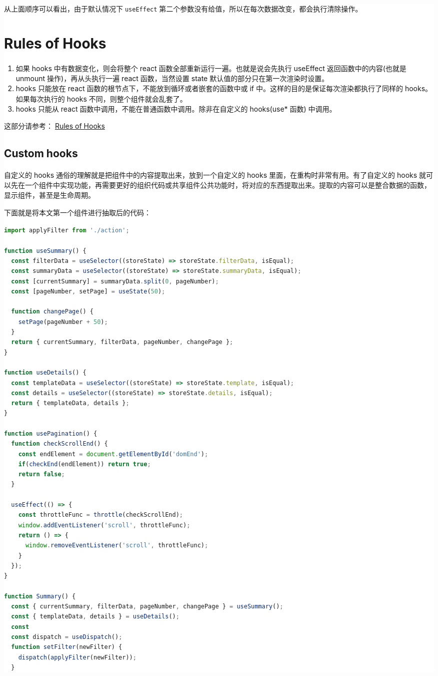 从上面顺序可以看出，由于默认情况下 `useEffect` 第二个参数没有给值，所以在每次数据改变，都会执行清除操作。

# Rules of Hooks

1. 如果 hooks 中有数据变化，则会将整个 react 函数全部重新运行一遍。也就是说会先执行 useEffect 返回函数中的内容(也就是 unmount 操作)，再从头执行一遍 react 函数，当然设置 state 默认值的部分只在第一次渲染时设置。
2. hooks 只能放在 react 函数的根节点下，不能放到循环或者嵌套的函数中或 if 中。这样的目的是保证每次渲染都执行了同样的 hooks。如果每次执行的 hooks 不同，则整个组件就会乱套了。
3. hooks 只能从 react 函数中调用，不能在普通函数中调用。除非在自定义的 hooks(use\* 函数) 中调用。

这部分请参考： [Rules of Hooks](https://reactjs.org/docs/hooks-rules.html)

## Custom hooks

自定义的 hooks 通俗的理解就是把组件中的内容提取出来，放到一个自定义的 hooks 里面，在重构时非常有用。有了自定义的 hooks 就可以先在一个组件中实现功能，再需要更好的组织代码或共享组件公共功能时，将对应的东西提取出来。提取的内容可以是整合数据的函数，显示组件，甚至是生命周期。

下面就是将本文第一个组件进行抽取后的代码：

```js
import applyFilter from './action';

function useSummary() {
  const filterData = useSelector((storeState) => storeState.filterData, isEqual);
  const summaryData = useSelector((storeState) => storeState.summaryData, isEqual);
  const [currentSummary] = summaryData.split(0, pageNumber);
  const [pageNumber, setPage] = useState(50);

  function changePage() {
    setPage(pageNumber + 50);
  }
  return { currentSummary, filterData, pageNumber, changePage };
}

function useDetails() {
  const templateData = useSelector((storeState) => storeState.template, isEqual);
  const details = useSelector((storeState) => storeState.details, isEqual);
  return { templateData, details };
}

function usePagination() {
  function checkScrollEnd() {
    const endElement = document.getElementById('domEnd');
    if(checkEnd(endElement)) return true;
    return false;
  }

  useEffect(() => {
    const throttleFunc = throttle(checkScrollEnd);
    window.addEventListener('scroll', throttleFunc);
    return () => {
      window.removeEventListener('scroll', throttleFunc);
    }
  });
}

function Summary() {
  const { currentSummary, filterData, pageNumber, changePage } = useSummary();
  const { templateData, details } = useDetails();
  const
  const dispatch = useDispatch();
  function setFilter(newFilter) {
    dispatch(applyFilter(newFilter));
  }
```